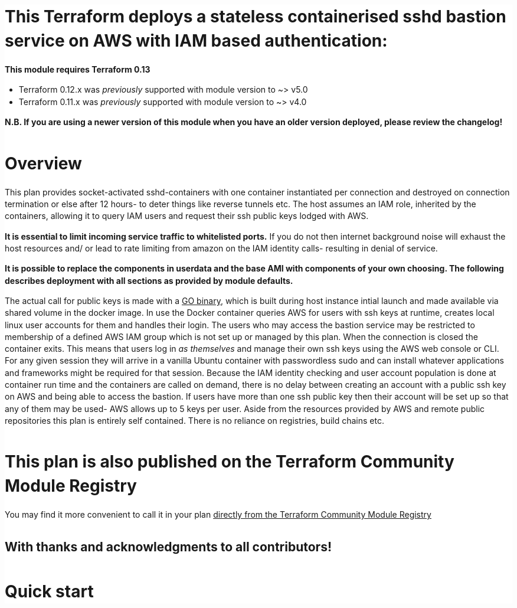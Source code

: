 # This Terraform deploys a stateless containerised sshd bastion service on AWS with IAM based authentication:

**This module requires Terraform 0.13**

- Terraform 0.12.x was _previously_ supported with module version to ~> v5.0
- Terraform 0.11.x was _previously_ supported with module version to ~> v4.0

**N.B. If you are using a newer version of this module when you have an older version deployed, please review the changelog!**

# Overview

This plan provides socket-activated sshd-containers with one container instantiated per connection and destroyed on connection termination or else after 12 hours- to deter things like reverse tunnels etc. The host assumes an IAM role, inherited by the containers, allowing it to query IAM users and request their ssh public keys lodged with AWS.

**It is essential to limit incoming service traffic to whitelisted ports.** If you do not then internet background noise will exhaust the host resources and/ or lead to rate limiting from amazon on the IAM identity calls- resulting in denial of service.

**It is possible to replace the components in userdata and the base AMI with components of your own choosing. The following describes deployment with all sections as provided by module defaults.**

The actual call for public keys is made with a [GO binary](https://github.com/Fullscreen/iam-authorized-keys-command), which is built during host instance intial launch and made available via shared volume in the docker image. In use the Docker container queries AWS for users with ssh keys at runtime, creates local linux user accounts for them and handles their login. The users who may access the bastion service may be restricted to membership of a defined AWS IAM group which is not set up or managed by this plan. When the connection is closed the container exits. This means that users log in _as themselves_ and manage their own ssh keys using the AWS web console or CLI. For any given session they will arrive in a vanilla Ubuntu container with passwordless sudo and can install whatever applications and frameworks might be required for that session. Because the IAM identity checking and user account population is done at container run time and the containers are called on demand, there is no delay between creating an account with a public ssh key on AWS and being able to access the bastion. If users have more than one ssh public key then their account will be set up so that any of them may be used- AWS allows up to 5 keys per user. Aside from the resources provided by AWS and remote public repositories this plan is entirely self contained. There is no reliance on registries, build chains etc.

# This plan is also published on the Terraform Community Module Registry

You may find it more convenient to call it in your plan [directly from the Terraform Community Module Registry](https://registry.terraform.io/modules/joshuamkite/ssh-bastion-service/)

## With thanks and acknowledgments to all contributors!

# Quick start
